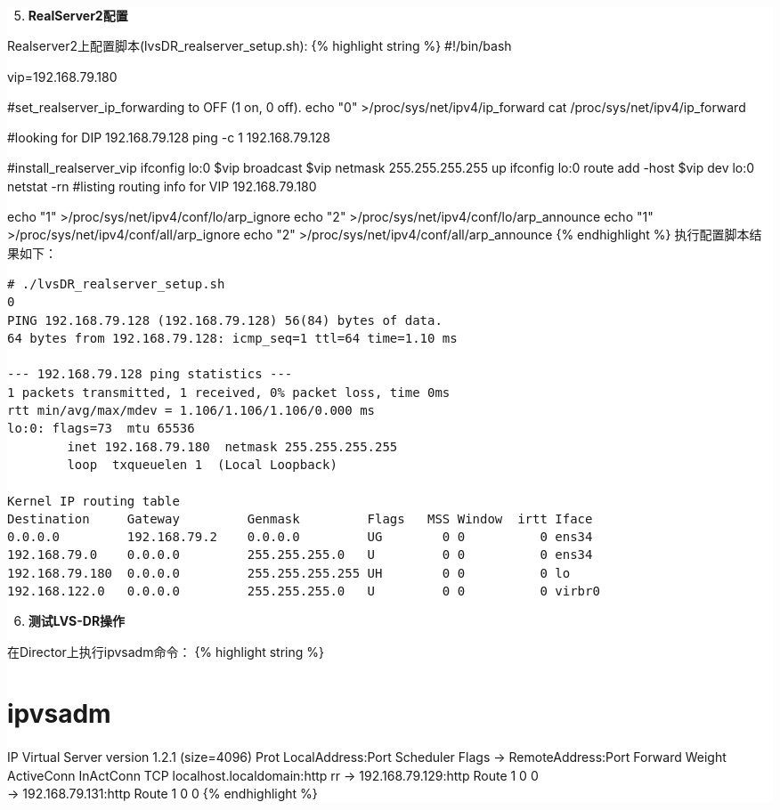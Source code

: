5) **RealServer2配置**

Realserver2上配置脚本(lvsDR_realserver_setup.sh):
{% highlight string %}
#!/bin/bash


vip=192.168.79.180

#set_realserver_ip_forwarding to OFF (1 on, 0 off).
echo "0" >/proc/sys/net/ipv4/ip_forward
cat       /proc/sys/net/ipv4/ip_forward


#looking for DIP 192.168.79.128
ping -c 1 192.168.79.128

#install_realserver_vip
ifconfig lo:0 $vip broadcast $vip netmask 255.255.255.255 up
ifconfig lo:0
route add -host $vip dev lo:0
netstat -rn                    #listing routing info for VIP 192.168.79.180


echo "1" >/proc/sys/net/ipv4/conf/lo/arp_ignore
echo "2" >/proc/sys/net/ipv4/conf/lo/arp_announce
echo "1" >/proc/sys/net/ipv4/conf/all/arp_ignore
echo "2" >/proc/sys/net/ipv4/conf/all/arp_announce
{% endhighlight %}
执行配置脚本结果如下：
<pre>
# ./lvsDR_realserver_setup.sh 
0
PING 192.168.79.128 (192.168.79.128) 56(84) bytes of data.
64 bytes from 192.168.79.128: icmp_seq=1 ttl=64 time=1.10 ms

--- 192.168.79.128 ping statistics ---
1 packets transmitted, 1 received, 0% packet loss, time 0ms
rtt min/avg/max/mdev = 1.106/1.106/1.106/0.000 ms
lo:0: flags=73<UP,LOOPBACK,RUNNING>  mtu 65536
        inet 192.168.79.180  netmask 255.255.255.255
        loop  txqueuelen 1  (Local Loopback)

Kernel IP routing table
Destination     Gateway         Genmask         Flags   MSS Window  irtt Iface
0.0.0.0         192.168.79.2    0.0.0.0         UG        0 0          0 ens34
192.168.79.0    0.0.0.0         255.255.255.0   U         0 0          0 ens34
192.168.79.180  0.0.0.0         255.255.255.255 UH        0 0          0 lo
192.168.122.0   0.0.0.0         255.255.255.0   U         0 0          0 virbr0
</pre>

6) **测试LVS-DR操作**

在Director上执行ipvsadm命令：
{% highlight string %}
# ipvsadm
IP Virtual Server version 1.2.1 (size=4096)
Prot LocalAddress:Port Scheduler Flags
  -> RemoteAddress:Port           Forward Weight ActiveConn InActConn
TCP  localhost.localdomain:http rr
  -> 192.168.79.129:http          Route   1      0          0         
  -> 192.168.79.131:http          Route   1      0          0 
{% endhighlight %}
